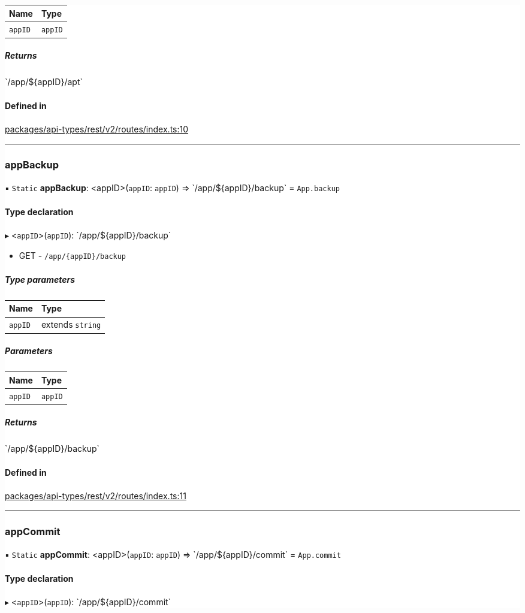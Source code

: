 | Name | Type |
| :------ | :------ |
| `appID` | `appID` |

##### Returns

\`/app/$\{appID}/apt\`

#### Defined in

[packages/api-types/rest/v2/routes/index.ts:10](https://github.com/discloud/discloud.app/blob/ee3bbd2/packages/api-types/rest/v2/routes/index.ts#L10)

___

### appBackup

▪ `Static` **appBackup**: \<appID\>(`appID`: `appID`) => \`/app/$\{appID}/backup\` = `App.backup`

#### Type declaration

▸ \<`appID`\>(`appID`): \`/app/$\{appID}/backup\`

- GET - `/app/{appID}/backup`

##### Type parameters

| Name | Type |
| :------ | :------ |
| `appID` | extends `string` |

##### Parameters

| Name | Type |
| :------ | :------ |
| `appID` | `appID` |

##### Returns

\`/app/$\{appID}/backup\`

#### Defined in

[packages/api-types/rest/v2/routes/index.ts:11](https://github.com/discloud/discloud.app/blob/ee3bbd2/packages/api-types/rest/v2/routes/index.ts#L11)

___

### appCommit

▪ `Static` **appCommit**: \<appID\>(`appID`: `appID`) => \`/app/$\{appID}/commit\` = `App.commit`

#### Type declaration

▸ \<`appID`\>(`appID`): \`/app/$\{appID}/commit\`
